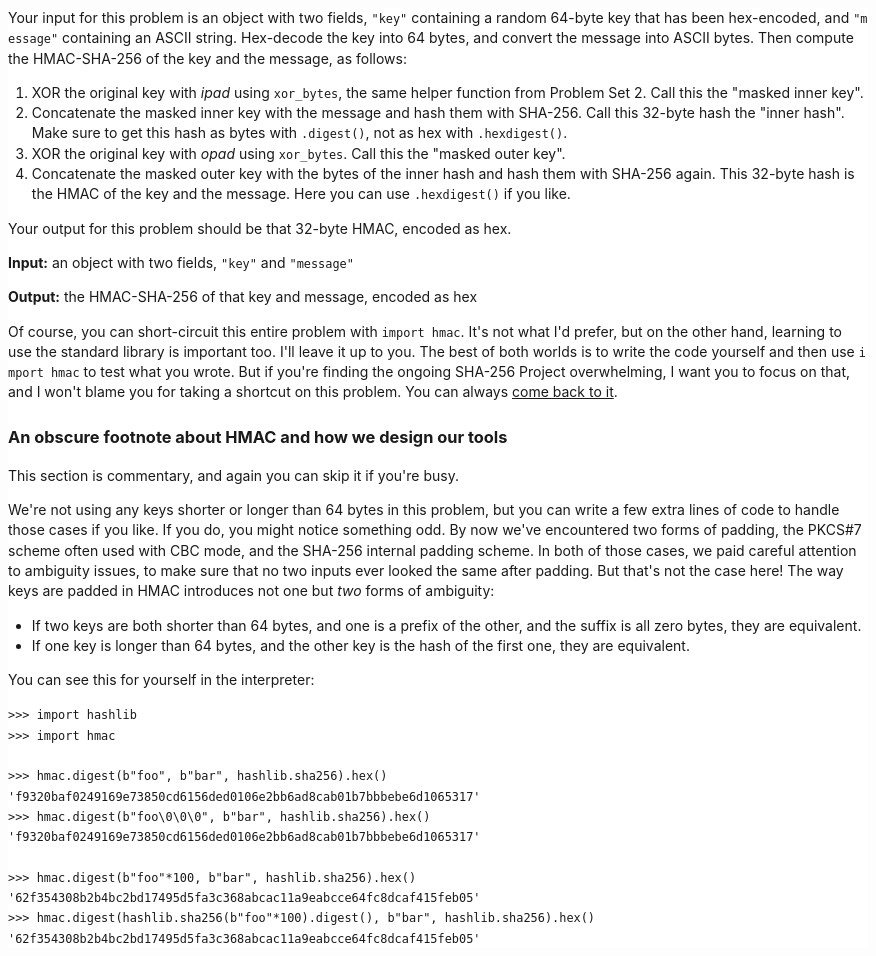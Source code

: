 Your input for this problem is an object with two fields, `"key"` containing a
random 64-byte key that has been hex-encoded, and `"message"` containing an
ASCII string. Hex-decode the key into 64 bytes, and convert the message into
ASCII bytes. Then compute the HMAC-SHA-256 of the key and the message, as
follows:

1. XOR the original key with *ipad* using `xor_bytes`, the same helper function
   from Problem Set 2. Call this the "masked inner key".
2. Concatenate the masked inner key with the message and hash them with
   SHA-256. Call this 32-byte hash the "inner hash". Make sure to get this hash
   as bytes with `.digest()`, not as hex with `.hexdigest()`.
3. XOR the original key with *opad* using `xor_bytes`. Call this the "masked
   outer key".
4. Concatenate the masked outer key with the bytes of the inner hash and hash
   them with SHA-256 again. This 32-byte hash is the HMAC of the key and the
   message. Here you can use `.hexdigest()` if you like.

Your output for this problem should be that 32-byte HMAC, encoded as hex.

**Input:** an object with two fields, `"key"` and `"message"`

**Output:** the HMAC-SHA-256 of that key and message, encoded as hex

Of course, you can short-circuit this entire problem with `import hmac`. It's
not what I'd prefer, but on the other hand, learning to use the standard
library is important too. I'll leave it up to you. The best of both worlds is
to write the code yourself and then use `import hmac` to test what you wrote.
But if you're finding the ongoing SHA-256 Project overwhelming, I want you to
focus on that, and I won't blame you for taking a shortcut on this problem. You
can always [come back to it](https://youtu.be/8kpHK4YIwY4?t=66).

### An obscure footnote about HMAC and how we design our tools

This section is commentary, and again you can skip it if you're busy.

We're not using any keys shorter or longer than 64 bytes in this problem, but
you can write a few extra lines of code to handle those cases if you like. If
you do, you might notice something odd. By now we've encountered two forms of
padding, the PKCS#7 scheme often used with CBC mode, and the SHA-256 internal
padding scheme. In both of those cases, we paid careful attention to ambiguity
issues, to make sure that no two inputs ever looked the same after padding. But
that's not the case here! The way keys are padded in HMAC introduces not one
but *two* forms of ambiguity:

- If two keys are both shorter than 64 bytes, and one is a prefix of the other,
  and the suffix is all zero bytes, they are equivalent.
- If one key is longer than 64 bytes, and the other key is the hash of the
  first one, they are equivalent.

You can see this for yourself in the interpreter:

```
>>> import hashlib
>>> import hmac

>>> hmac.digest(b"foo", b"bar", hashlib.sha256).hex()
'f9320baf0249169e73850cd6156ded0106e2bb6ad8cab01b7bbbebe6d1065317'
>>> hmac.digest(b"foo\0\0\0", b"bar", hashlib.sha256).hex()
'f9320baf0249169e73850cd6156ded0106e2bb6ad8cab01b7bbbebe6d1065317'

>>> hmac.digest(b"foo"*100, b"bar", hashlib.sha256).hex()
'62f354308b2b4bc2bd17495d5fa3c368abcac11a9eabcce64fc8dcaf415feb05'
>>> hmac.digest(hashlib.sha256(b"foo"*100).digest(), b"bar", hashlib.sha256).hex()
'62f354308b2b4bc2bd17495d5fa3c368abcac11a9eabcce64fc8dcaf415feb05'
```
